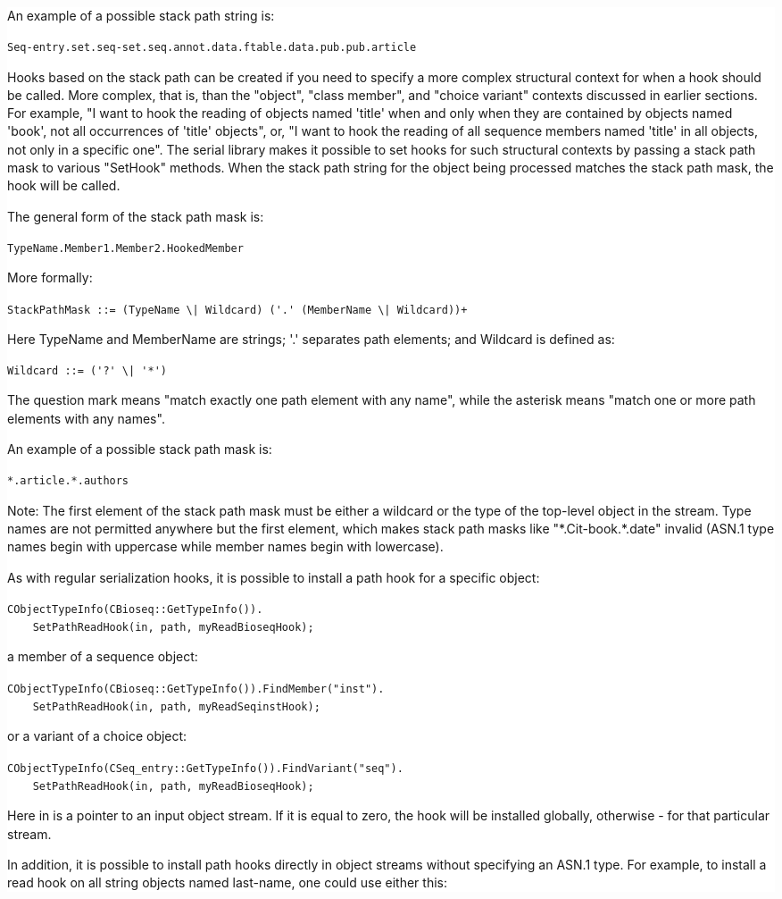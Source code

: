 An example of a possible stack path string is:

    Seq-entry.set.seq-set.seq.annot.data.ftable.data.pub.pub.article

Hooks based on the stack path can be created if you need to specify a more complex structural context for when a hook should be called. More complex, that is, than the "object", "class member", and "choice variant" contexts discussed in earlier sections. For example, "I want to hook the reading of objects named 'title' when and only when they are contained by objects named 'book', not all occurrences of 'title' objects", or, "I want to hook the reading of all sequence members named 'title' in all objects, not only in a specific one". The serial library makes it possible to set hooks for such structural contexts by passing a stack path mask to various "SetHook" methods. When the stack path string for the object being processed matches the stack path mask, the hook will be called.

The general form of the stack path mask is:

    TypeName.Member1.Member2.HookedMember

More formally:

    StackPathMask ::= (TypeName \| Wildcard) ('.' (MemberName \| Wildcard))+

Here <span class="nctnt ncbi-monospace">TypeName</span> and <span class="nctnt ncbi-monospace">MemberName</span> are strings; '<span class="nctnt ncbi-monospace">.</span>' separates path elements; and <span class="nctnt ncbi-monospace">Wildcard</span> is defined as:

    Wildcard ::= ('?' \| '*')

The question mark means "match exactly one path element with any name", while the asterisk means "match one or more path elements with any names".

An example of a possible stack path mask is:

    *.article.*.authors

<span class="nctnt highlight">Note:</span> The first element of the stack path mask must be either a wildcard or the type of the top-level object in the stream. Type names are not permitted anywhere but the first element, which makes stack path masks like "<span class="nctnt ncbi-monospace">\*.Cit-book.\*.date</span>" invalid (ASN.1 type names begin with uppercase while member names begin with lowercase).

As with regular serialization hooks, it is possible to install a path hook for a specific object:

    CObjectTypeInfo(CBioseq::GetTypeInfo()).
        SetPathReadHook(in, path, myReadBioseqHook);

a member of a sequence object:

    CObjectTypeInfo(CBioseq::GetTypeInfo()).FindMember("inst").
        SetPathReadHook(in, path, myReadSeqinstHook);

or a variant of a choice object:

    CObjectTypeInfo(CSeq_entry::GetTypeInfo()).FindVariant("seq").
        SetPathReadHook(in, path, myReadBioseqHook);

Here <span class="nctnt ncbi-var">in</span> is a pointer to an input object stream. If it is equal to zero, the hook will be installed globally, otherwise - for that particular stream.

In addition, it is possible to install path hooks directly in object streams without specifying an ASN.1 type. For example, to install a read hook on all string objects named <span class="nctnt ncbi-var">last-name</span>, one could use either this:
